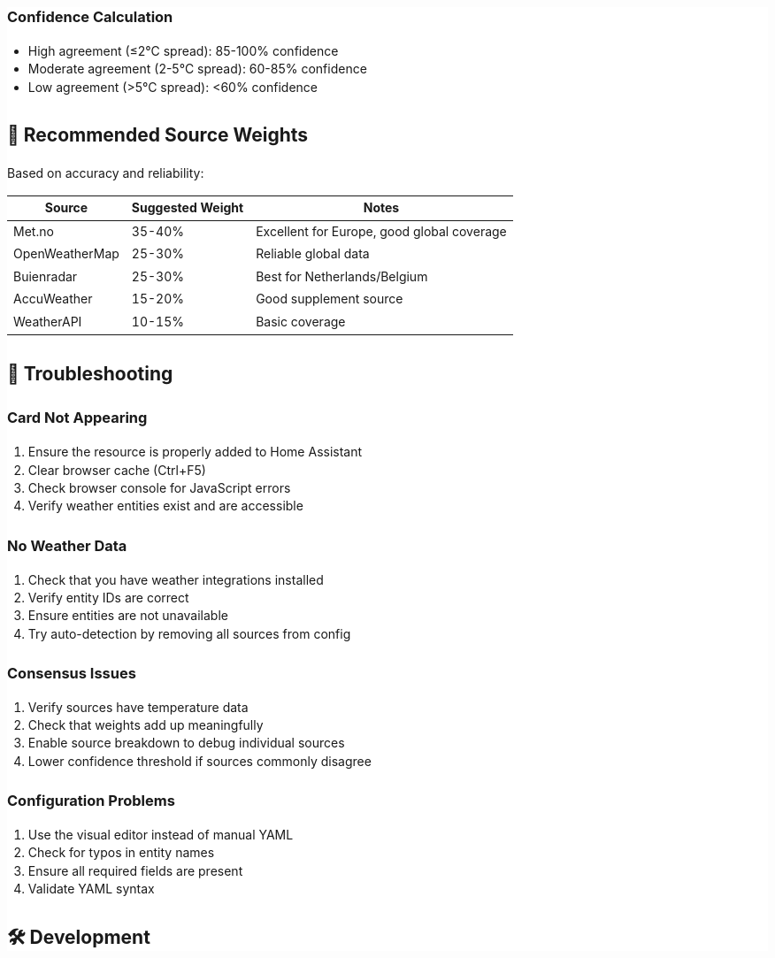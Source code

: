 ### Confidence Calculation
- High agreement (≤2°C spread): 85-100% confidence
- Moderate agreement (2-5°C spread): 60-85% confidence  
- Low agreement (>5°C spread): <60% confidence

## 🔧 Recommended Source Weights

Based on accuracy and reliability:

| Source | Suggested Weight | Notes |
|--------|------------------|-------|
| Met.no | 35-40% | Excellent for Europe, good global coverage |
| OpenWeatherMap | 25-30% | Reliable global data |
| Buienradar | 25-30% | Best for Netherlands/Belgium |
| AccuWeather | 15-20% | Good supplement source |
| WeatherAPI | 10-15% | Basic coverage |

## 🐛 Troubleshooting

### Card Not Appearing
1. Ensure the resource is properly added to Home Assistant
2. Clear browser cache (Ctrl+F5)
3. Check browser console for JavaScript errors
4. Verify weather entities exist and are accessible

### No Weather Data
1. Check that you have weather integrations installed
2. Verify entity IDs are correct
3. Ensure entities are not unavailable
4. Try auto-detection by removing all sources from config

### Consensus Issues
1. Verify sources have temperature data
2. Check that weights add up meaningfully
3. Enable source breakdown to debug individual sources
4. Lower confidence threshold if sources commonly disagree

### Configuration Problems
1. Use the visual editor instead of manual YAML
2. Check for typos in entity names
3. Ensure all required fields are present
4. Validate YAML syntax

## 🛠️ Development
